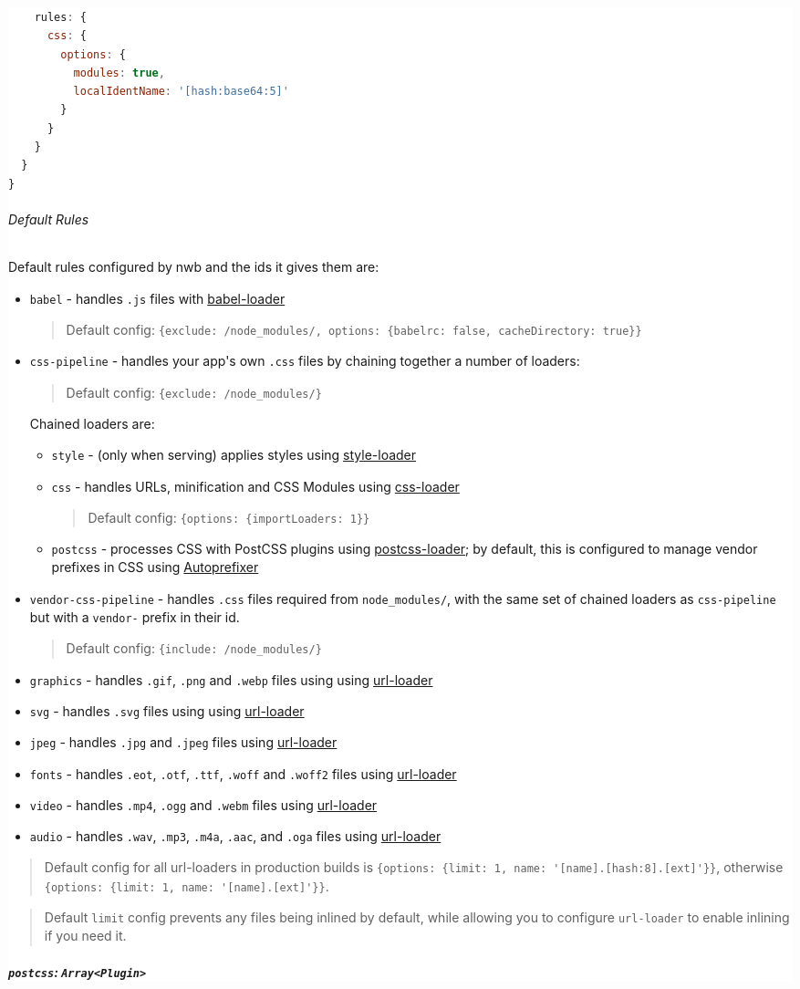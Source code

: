 ```js
    rules: {
      css: {
        options: {
          modules: true,
          localIdentName: '[hash:base64:5]'
        }
      }
    }
  }
}
```

###### Default Rules

Default rules configured by nwb and the ids it gives them are:

- `babel` - handles `.js` files with [babel-loader][babel-loader]

  > Default config: `{exclude: /node_modules/, options: {babelrc: false, cacheDirectory: true}}`

- `css-pipeline` - handles your app's own `.css` files by chaining together a number of loaders:

  > Default config: `{exclude: /node_modules/}`

  Chained loaders are:

  - `style` - (only when serving) applies styles using [style-loader][style-loader]

  - `css` - handles URLs, minification and CSS Modules using [css-loader][css-loader]

    > Default config: `{options: {importLoaders: 1}}`

  - `postcss` - processes CSS with PostCSS plugins using [postcss-loader][postcss-loader]; by default, this is configured to manage vendor prefixes in CSS using [Autoprefixer][autoprefixer]

- `vendor-css-pipeline` - handles `.css` files required from `node_modules/`, with the same set of chained loaders as `css-pipeline` but with a `vendor-` prefix in their id.

  > Default config: `{include: /node_modules/}`

- `graphics` - handles `.gif`, `.png` and `.webp` files using using [url-loader][url-loader]

- `svg` - handles `.svg` files using using [url-loader][url-loader]

- `jpeg` - handles `.jpg` and `.jpeg` files using [url-loader][url-loader]

- `fonts` - handles `.eot`, `.otf`, `.ttf`, `.woff` and `.woff2` files using [url-loader][url-loader]

- `video` - handles `.mp4`, `.ogg` and `.webm` files using [url-loader][url-loader]

- `audio` - handles `.wav`, `.mp3`, `.m4a`, `.aac`, and `.oga` files using [url-loader][url-loader]

> Default config for all url-loaders in production builds is `{options: {limit: 1, name: '[name].[hash:8].[ext]'}}`, otherwise `{options: {limit: 1, name: '[name].[ext]'}}`.

> Default `limit` config prevents any files being inlined by default, while allowing you to configure `url-loader` to enable inlining if you need it.

##### `postcss`: `Array<Plugin>`


[autoprefixer]: https://github.com/postcss/autoprefixer/
[babel-loader]: https://github.com/babel/babel-loader/
[CSS Modules]: https://github.com/css-modules/css-modules/
[css-loader]: https://github.com/webpack/css-loader/
[isparta-loader]: https://github.com/deepsweet/isparta-loader/
[npm-install-loader]: https://github.com/ericclemmons/npm-install-loader/
[postcss-loader]: https://github.com/postcss/postcss-loader/
[style-loader]: https://github.com/webpack/style-loader/
[url-loader]: https://github.com/webpack/url-loader/